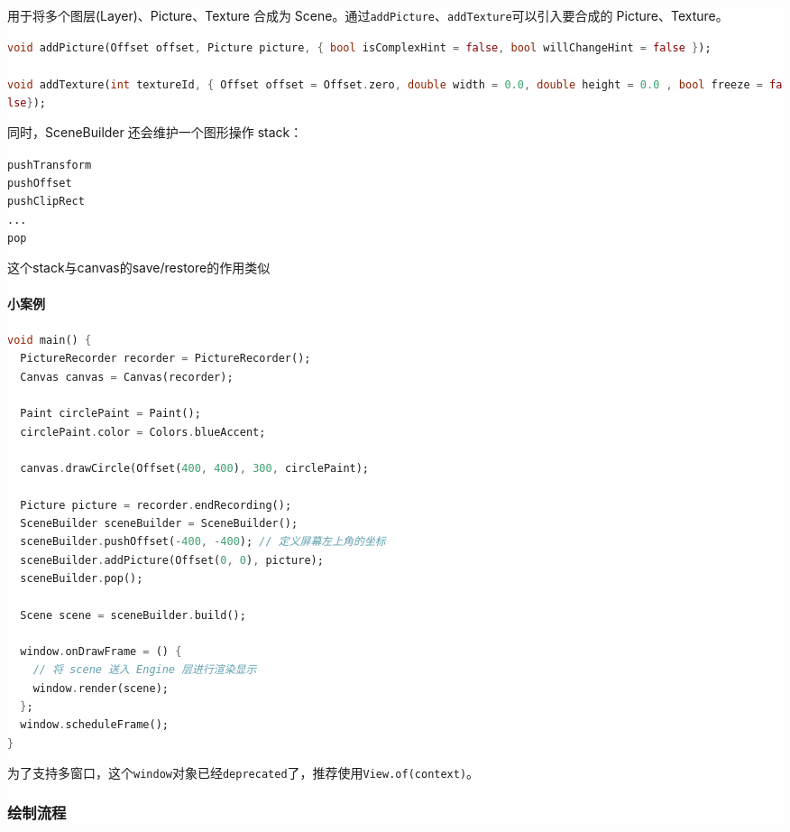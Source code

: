 用于将多个图层(Layer)、Picture、Texture 合成为 Scene。通过`addPicture`、`addTexture`可以引入要合成的 Picture、Texture。

~~~dart
void addPicture(Offset offset, Picture picture, { bool isComplexHint = false, bool willChangeHint = false });

void addTexture(int textureId, { Offset offset = Offset.zero, double width = 0.0, double height = 0.0 , bool freeze = false});
~~~

同时，SceneBuilder 还会维护一个图形操作 stack：

```
pushTransform
pushOffset
pushClipRect
...
pop
```

这个stack与canvas的save/restore的作用类似



#### 小案例

~~~dart
void main() {
  PictureRecorder recorder = PictureRecorder();
  Canvas canvas = Canvas(recorder);

  Paint circlePaint = Paint();
  circlePaint.color = Colors.blueAccent;

  canvas.drawCircle(Offset(400, 400), 300, circlePaint);

  Picture picture = recorder.endRecording();
  SceneBuilder sceneBuilder = SceneBuilder();
  sceneBuilder.pushOffset(-400, -400); // 定义屏幕左上角的坐标
  sceneBuilder.addPicture(Offset(0, 0), picture);
  sceneBuilder.pop();

  Scene scene = sceneBuilder.build();

  window.onDrawFrame = () {
    // 将 scene 送入 Engine 层进行渲染显示
    window.render(scene);
  };
  window.scheduleFrame();
}

~~~

为了支持多窗口，这个`window`对象已经`deprecated`了，推荐使用`View.of(context)`。

### 绘制流程
